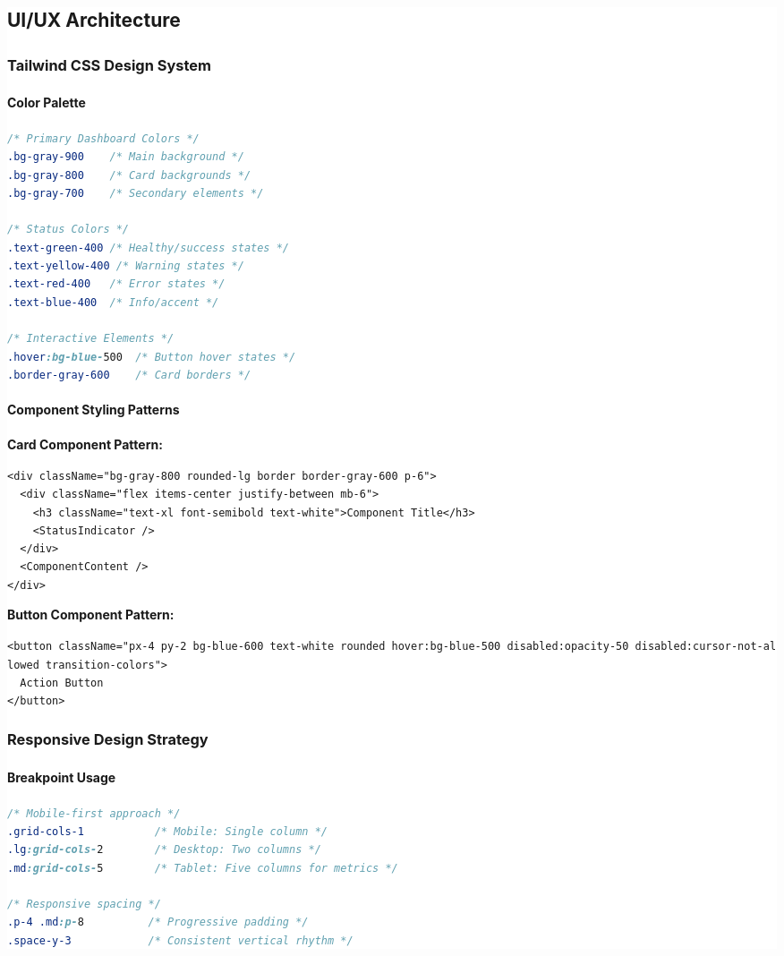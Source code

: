 ## UI/UX Architecture

### Tailwind CSS Design System

#### Color Palette

```css
/* Primary Dashboard Colors */
.bg-gray-900    /* Main background */
.bg-gray-800    /* Card backgrounds */
.bg-gray-700    /* Secondary elements */

/* Status Colors */
.text-green-400 /* Healthy/success states */
.text-yellow-400 /* Warning states */
.text-red-400   /* Error states */
.text-blue-400  /* Info/accent */

/* Interactive Elements */
.hover:bg-blue-500  /* Button hover states */
.border-gray-600    /* Card borders */
```

#### Component Styling Patterns

**Card Component Pattern:**

```tsx
<div className="bg-gray-800 rounded-lg border border-gray-600 p-6">
  <div className="flex items-center justify-between mb-6">
    <h3 className="text-xl font-semibold text-white">Component Title</h3>
    <StatusIndicator />
  </div>
  <ComponentContent />
</div>
```

**Button Component Pattern:**

```tsx
<button className="px-4 py-2 bg-blue-600 text-white rounded hover:bg-blue-500 disabled:opacity-50 disabled:cursor-not-allowed transition-colors">
  Action Button
</button>
```

### Responsive Design Strategy

#### Breakpoint Usage

```css
/* Mobile-first approach */
.grid-cols-1           /* Mobile: Single column */
.lg:grid-cols-2        /* Desktop: Two columns */
.md:grid-cols-5        /* Tablet: Five columns for metrics */

/* Responsive spacing */
.p-4 .md:p-8          /* Progressive padding */
.space-y-3            /* Consistent vertical rhythm */
```
